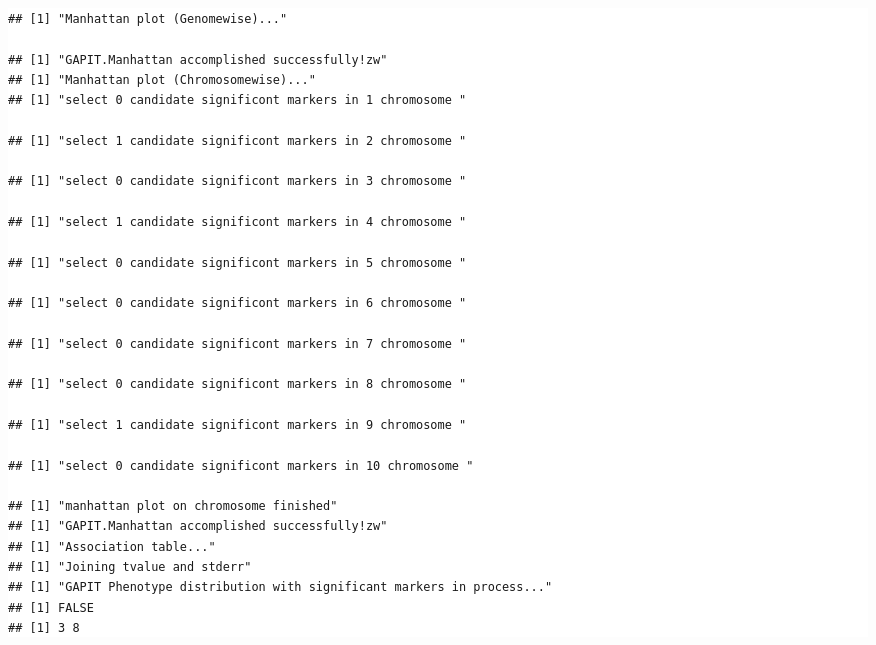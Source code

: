     ## [1] "Manhattan plot (Genomewise)..."

    ## [1] "GAPIT.Manhattan accomplished successfully!zw"
    ## [1] "Manhattan plot (Chromosomewise)..."
    ## [1] "select 0 candidate significont markers in 1 chromosome "

    ## [1] "select 1 candidate significont markers in 2 chromosome "

    ## [1] "select 0 candidate significont markers in 3 chromosome "

    ## [1] "select 1 candidate significont markers in 4 chromosome "

    ## [1] "select 0 candidate significont markers in 5 chromosome "

    ## [1] "select 0 candidate significont markers in 6 chromosome "

    ## [1] "select 0 candidate significont markers in 7 chromosome "

    ## [1] "select 0 candidate significont markers in 8 chromosome "

    ## [1] "select 1 candidate significont markers in 9 chromosome "

    ## [1] "select 0 candidate significont markers in 10 chromosome "

    ## [1] "manhattan plot on chromosome finished"
    ## [1] "GAPIT.Manhattan accomplished successfully!zw"
    ## [1] "Association table..."
    ## [1] "Joining tvalue and stderr"
    ## [1] "GAPIT Phenotype distribution with significant markers in process..."
    ## [1] FALSE
    ## [1] 3 8
